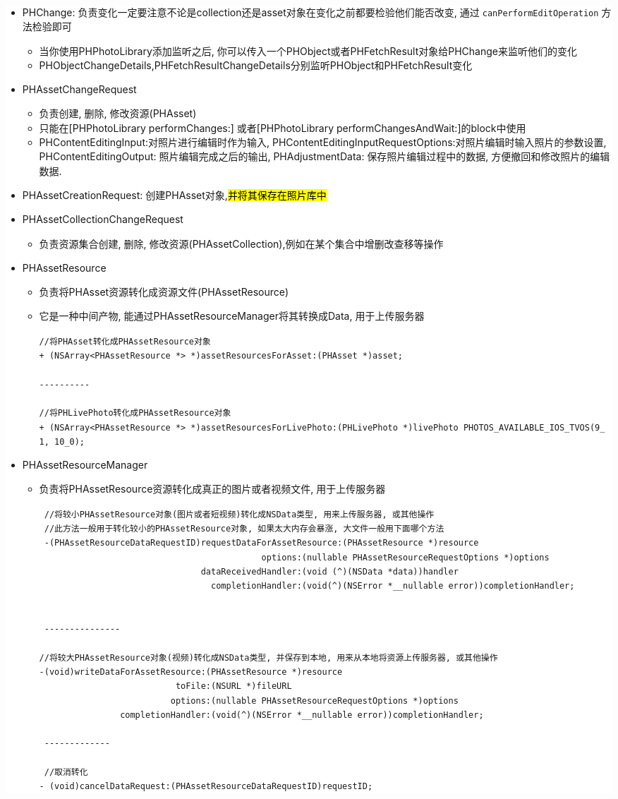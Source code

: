 *	PHChange: 负责变化一定要注意不论是collection还是asset对象在变化之前都要检验他们能否改变, 通过 `canPerformEditOperation` 方法检验即可

	*	当你使用PHPhotoLibrary添加监听之后, 你可以传入一个PHObject或者PHFetchResult对象给PHChange来监听他们的变化
	* PHObjectChangeDetails,PHFetchResultChangeDetails分别监听PHObject和PHFetchResult变化

*	PHAssetChangeRequest

	* 负责创建, 删除, 修改资源(PHAsset)
	* 只能在[PHPhotoLibrary performChanges:] 或者[PHPhotoLibrary performChangesAndWait:]的block中使用
	* PHContentEditingInput:对照片进行编辑时作为输入, PHContentEditingInputRequestOptions:对照片编辑时输入照片的参数设置, PHContentEditingOutput: 照片编辑完成之后的输出, PHAdjustmentData: 保存照片编辑过程中的数据, 方便撤回和修改照片的编辑数据.
	
*	PHAssetCreationRequest: 创建PHAsset对象,<mark>并将其保存在照片库中</mark>


* PHAssetCollectionChangeRequest

	*	负责资源集合创建, 删除, 修改资源(PHAssetCollection),例如在某个集合中增删改查移等操作

* PHAssetResource

	*	负责将PHAsset资源转化成资源文件(PHAssetResource)
	* 	它是一种中间产物, 能通过PHAssetResourceManager将其转换成Data, 用于上传服务器

			//将PHAsset转化成PHAssetResource对象
			+ (NSArray<PHAssetResource *> *)assetResourcesForAsset:(PHAsset *)asset;
			
			----------
			
			//将PHLivePhoto转化成PHAssetResource对象
			+ (NSArray<PHAssetResource *> *)assetResourcesForLivePhoto:(PHLivePhoto *)livePhoto PHOTOS_AVAILABLE_IOS_TVOS(9_1, 10_0);
	
	
	
* PHAssetResourceManager

	*	负责将PHAssetResource资源转化成真正的图片或者视频文件, 用于上传服务器
		
			 //将较小PHAssetResource对象(图片或者短视频)转化成NSData类型, 用来上传服务器, 或其他操作
			 //此方法一般用于转化较小的PHAssetResource对象, 如果太大内存会暴涨, 大文件一般用下面哪个方法
			 -(PHAssetResourceDataRequestID)requestDataForAssetResource:(PHAssetResource *)resource
	                                                    options:(nullable PHAssetResourceRequestOptions *)options
	                                        dataReceivedHandler:(void (^)(NSData *data))handler
	                                          completionHandler:(void(^)(NSError *__nullable error))completionHandler;
	                                          
	         
	         ---------------
	         
	        //将较大PHAssetResource对象(视频)转化成NSData类型, 并保存到本地, 用来从本地将资源上传服务器, 或其他操作                                   
			-(void)writeDataForAssetResource:(PHAssetResource *)resource
			                           toFile:(NSURL *)fileURL
			                          options:(nullable PHAssetResourceRequestOptions *)options
			                completionHandler:(void(^)(NSError *__nullable error))completionHandler;
                
             -------------
             
             //取消转化   
			- (void)cancelDataRequest:(PHAssetResourceDataRequestID)requestID;

